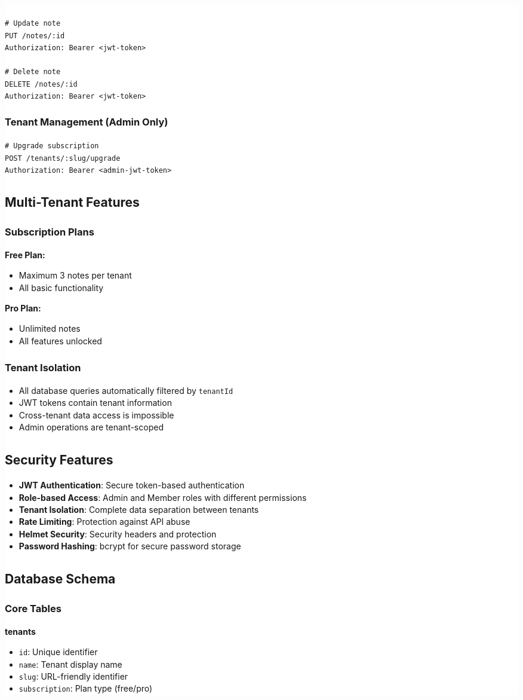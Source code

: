 ```http

# Update note
PUT /notes/:id
Authorization: Bearer <jwt-token>

# Delete note
DELETE /notes/:id
Authorization: Bearer <jwt-token>
```

### Tenant Management (Admin Only)
```http
# Upgrade subscription
POST /tenants/:slug/upgrade
Authorization: Bearer <admin-jwt-token>
```

## Multi-Tenant Features

### Subscription Plans

**Free Plan:**
- Maximum 3 notes per tenant
- All basic functionality

**Pro Plan:**
- Unlimited notes
- All features unlocked

### Tenant Isolation

- All database queries automatically filtered by `tenantId`
- JWT tokens contain tenant information
- Cross-tenant data access is impossible
- Admin operations are tenant-scoped

## Security Features

- **JWT Authentication**: Secure token-based authentication
- **Role-based Access**: Admin and Member roles with different permissions
- **Tenant Isolation**: Complete data separation between tenants
- **Rate Limiting**: Protection against API abuse
- **Helmet Security**: Security headers and protection
- **Password Hashing**: bcrypt for secure password storage

## Database Schema

### Core Tables

**tenants**
- `id`: Unique identifier
- `name`: Tenant display name
- `slug`: URL-friendly identifier
- `subscription`: Plan type (free/pro)
